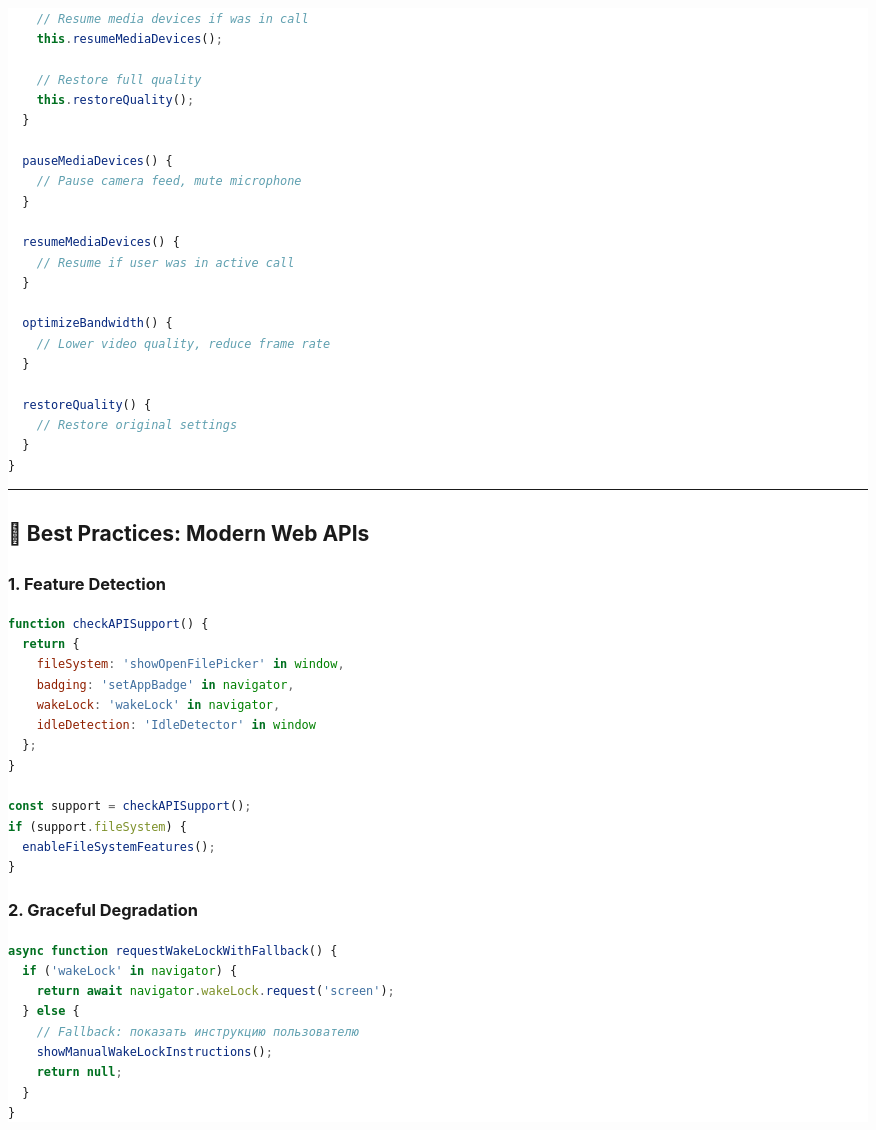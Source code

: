 ```javascript
    // Resume media devices if was in call
    this.resumeMediaDevices();

    // Restore full quality
    this.restoreQuality();
  }

  pauseMediaDevices() {
    // Pause camera feed, mute microphone
  }

  resumeMediaDevices() {
    // Resume if user was in active call
  }

  optimizeBandwidth() {
    // Lower video quality, reduce frame rate
  }

  restoreQuality() {
    // Restore original settings
  }
}
```

---

## 🎯 Best Practices: Modern Web APIs

### 1. Feature Detection
```javascript
function checkAPISupport() {
  return {
    fileSystem: 'showOpenFilePicker' in window,
    badging: 'setAppBadge' in navigator,
    wakeLock: 'wakeLock' in navigator,
    idleDetection: 'IdleDetector' in window
  };
}

const support = checkAPISupport();
if (support.fileSystem) {
  enableFileSystemFeatures();
}
```

### 2. Graceful Degradation
```javascript
async function requestWakeLockWithFallback() {
  if ('wakeLock' in navigator) {
    return await navigator.wakeLock.request('screen');
  } else {
    // Fallback: показать инструкцию пользователю
    showManualWakeLockInstructions();
    return null;
  }
}
```
